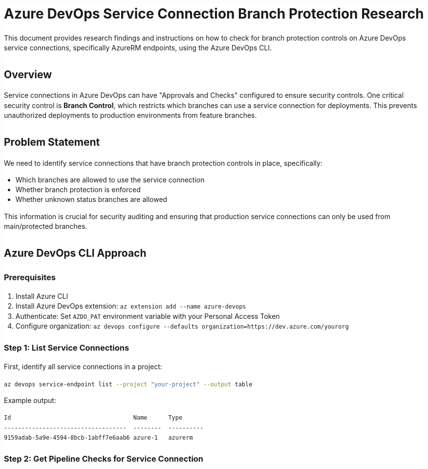 # Azure DevOps Service Connection Branch Protection Research

This document provides research findings and instructions on how to check for branch protection controls on Azure DevOps service connections, specifically AzureRM endpoints, using the Azure DevOps CLI.

## Overview

Service connections in Azure DevOps can have "Approvals and Checks" configured to ensure security controls. One critical security control is **Branch Control**, which restricts which branches can use a service connection for deployments. This prevents unauthorized deployments to production environments from feature branches.

## Problem Statement

We need to identify service connections that have branch protection controls in place, specifically:
- Which branches are allowed to use the service connection
- Whether branch protection is enforced
- Whether unknown status branches are allowed

This information is crucial for security auditing and ensuring that production service connections can only be used from main/protected branches.

## Azure DevOps CLI Approach

### Prerequisites

1. Install Azure CLI
2. Install Azure DevOps extension: `az extension add --name azure-devops`
3. Authenticate: Set `AZDO_PAT` environment variable with your Personal Access Token
4. Configure organization: `az devops configure --defaults organization=https://dev.azure.com/yourorg`

### Step 1: List Service Connections

First, identify all service connections in a project:

```bash
az devops service-endpoint list --project "your-project" --output table
```

Example output:
```
Id                                   Name      Type      
-----------------------------------  --------  ----------
9159adab-5a9e-4594-8bcb-1abff7e6aab6 azure-1   azurerm   
```

### Step 2: Get Pipeline Checks for Service Connection

